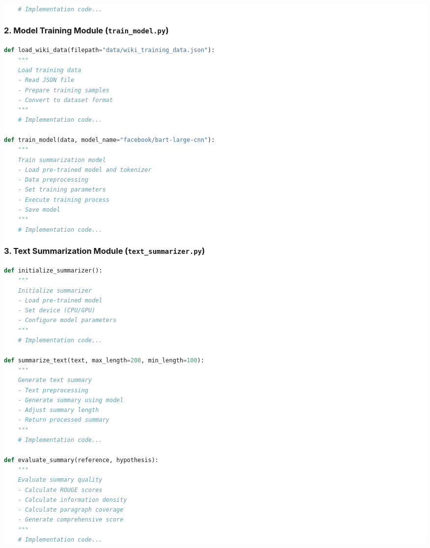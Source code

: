 ```python
    # Implementation code...
```

### 2. Model Training Module (`train_model.py`)

```python
def load_wiki_data(filepath="data/wiki_training_data.json"):
    """
    Load training data
    - Read JSON file
    - Prepare training samples
    - Convert to dataset format
    """
    # Implementation code...

def train_model(data, model_name="facebook/bart-large-cnn"):
    """
    Train summarization model
    - Load pre-trained model and tokenizer
    - Data preprocessing
    - Set training parameters
    - Execute training process
    - Save model
    """
    # Implementation code...
```

### 3. Text Summarization Module (`text_summarizer.py`)

```python
def initialize_summarizer():
    """
    Initialize summarizer
    - Load pre-trained model
    - Set device (CPU/GPU)
    - Configure model parameters
    """
    # Implementation code...

def summarize_text(text, max_length=200, min_length=100):
    """
    Generate text summary
    - Text preprocessing
    - Generate summary using model
    - Adjust summary length
    - Return processed summary
    """
    # Implementation code...

def evaluate_summary(reference, hypothesis):
    """
    Evaluate summary quality
    - Calculate ROUGE scores
    - Calculate information density
    - Calculate paragraph coverage
    - Generate comprehensive score
    """
    # Implementation code...
```

